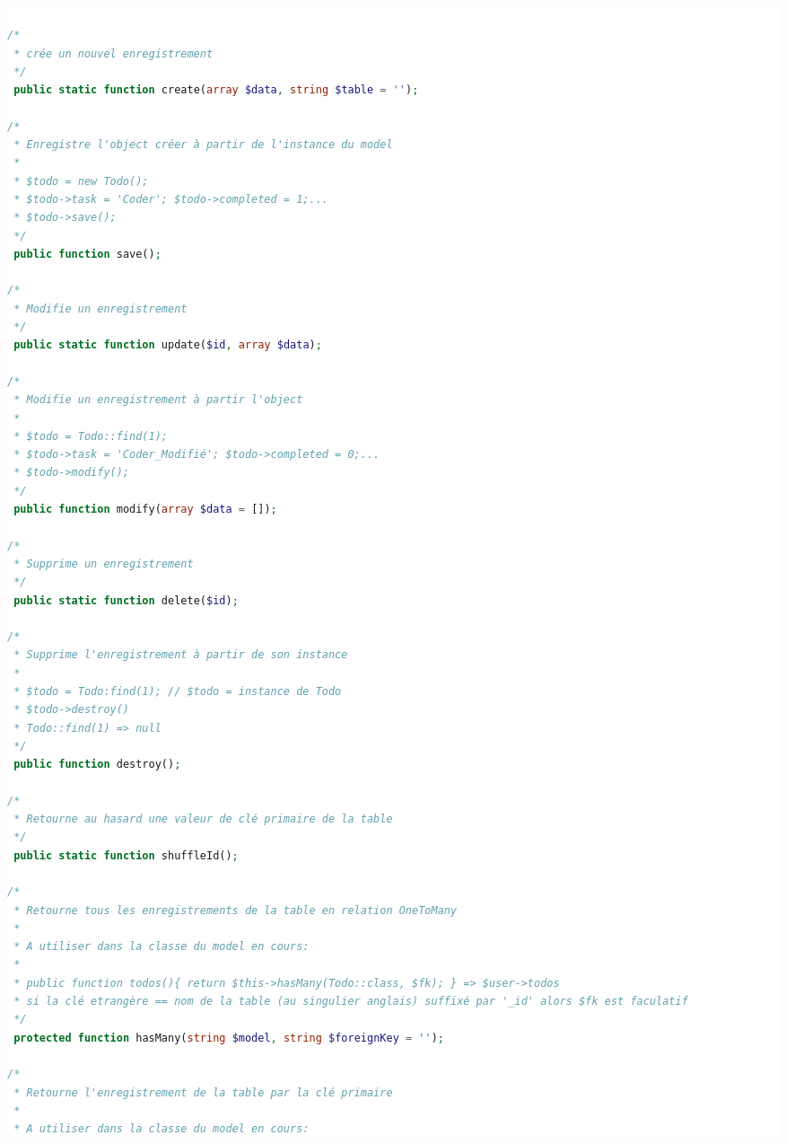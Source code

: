 ```php
  
/* 
 * crée un nouvel enregistrement 
 */
 public static function create(array $data, string $table = '');  
  
/*  
 * Enregistre l'object créer à partir de l'instance du model
 * 
 * $todo = new Todo();
 * $todo->task = 'Coder'; $todo->completed = 1;...
 * $todo->save();
 */
 public function save();  
  
/*
 * Modifie un enregistrement  
 */
 public static function update($id, array $data);

/*
 * Modifie un enregistrement à partir l'object
 * 
 * $todo = Todo::find(1);
 * $todo->task = 'Coder_Modifié'; $todo->completed = 0;...
 * $todo->modify();
 */
 public function modify(array $data = []);  
  
/*
 * Supprime un enregistrement
 */
 public static function delete($id);
  
/*
 * Supprime l'enregistrement à partir de son instance
 * 
 * $todo = Todo:find(1); // $todo = instance de Todo
 * $todo->destroy()
 * Todo::find(1) => null 
 */
 public function destroy();
  
/*
 * Retourne au hasard une valeur de clé primaire de la table
 */
 public static function shuffleId();
  
/*
 * Retourne tous les enregistrements de la table en relation OneToMany
 * 
 * A utiliser dans la classe du model en cours:
 *  
 * public function todos(){ return $this->hasMany(Todo::class, $fk); } => $user->todos
 * si la clé etrangère == nom de la table (au singulier anglais) suffixé par '_id' alors $fk est faculatif
 */
 protected function hasMany(string $model, string $foreignKey = '');
  
/*
 * Retourne l'enregistrement de la table par la clé primaire
 * 
 * A utiliser dans la classe du model en cours: 
```